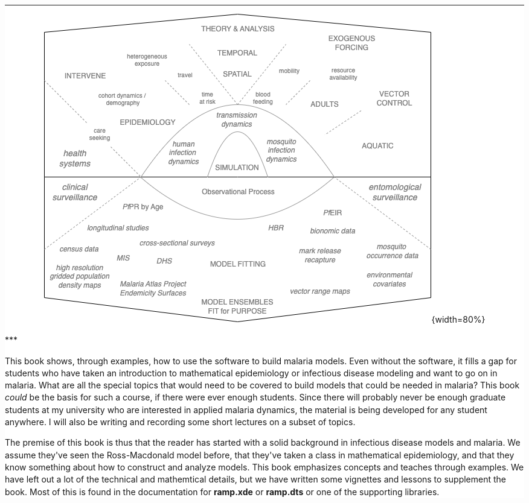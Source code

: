 ***
<center> 

![A schematic diagram of the elements in the framework (top half) and the process of model building and model fitting (bottom half)](Figures/ScalableComplexity.png){width=80%}

</center> 
*** 

This book shows, through examples, how to use the software to build malaria models.
Even without the software, it fills a gap for students who have taken an introduction to mathematical epidemiology or infectious disease modeling and want to go on in malaria. 
What are all the special topics that would need to be covered to build models that could be needed in malaria? 
This book *could* be the basis for such a course, if there were ever enough students.
Since there will probably never be enough graduate students at my university who are interested in applied malaria dynamics, the material is being developed for any student anywhere.
I will also be writing and recording some short lectures on a subset of topics.



The premise of this book is thus that the reader has started with a solid background in infectious disease models and malaria. We assume they've seen the Ross-Macdonald model before, that they've taken a class in mathematical epidemiology, and that they know something about how to construct and analyze models. This book emphasizes concepts and teaches through examples. We have left out a lot of the technical and mathemtical details, but we have written some vignettes and lessons to supplement the book. Most of this is found in the documentation for **ramp.xde** or **ramp.dts** or one of the supporting libraries.  
